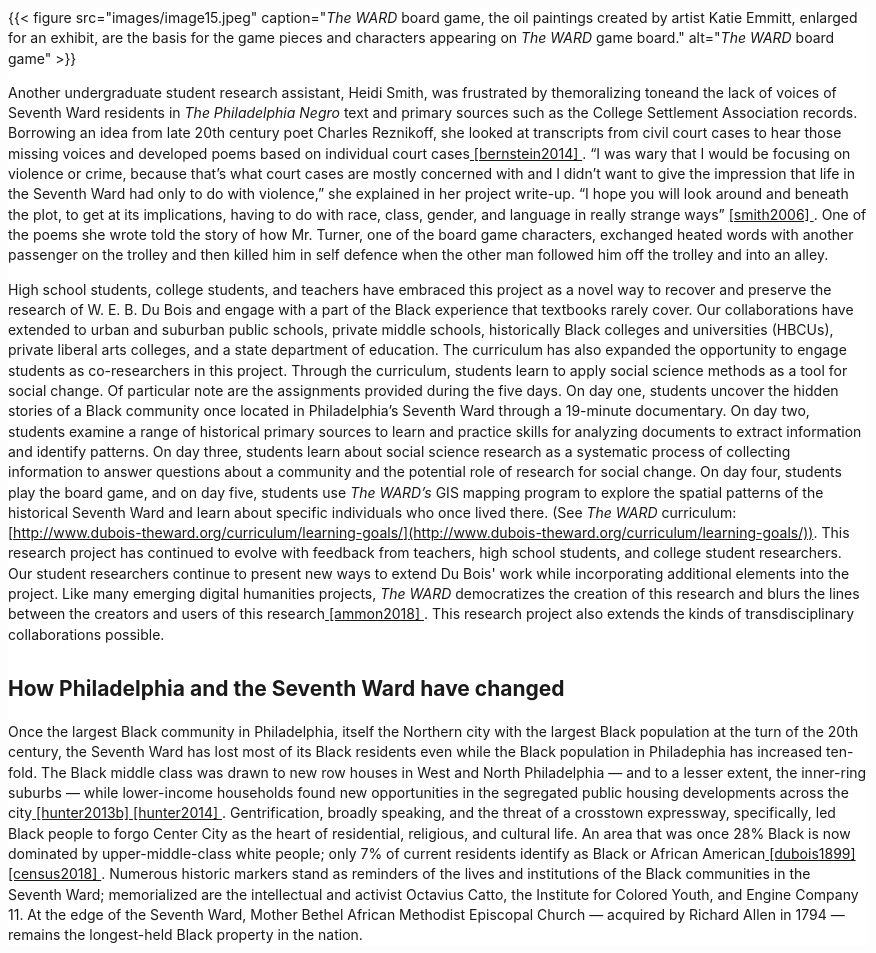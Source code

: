 
{{< figure src="images/image15.jpeg" caption="_The WARD_ board game, the oil paintings created by artist Katie Emmitt, enlarged for an exhibit, are the basis for the game pieces and characters appearing on _The WARD_ game board." alt="_The WARD_ board game"  >}}


Another undergraduate student research assistant, Heidi Smith, was frustrated by themoralizing toneand the lack of voices of Seventh Ward residents in _The Philadelphia Negro_ text and primary sources such as the College Settlement Association records. Borrowing an idea from late 20th century poet Charles Reznikoff, she looked at transcripts from civil court cases to hear those missing voices and developed poems based on individual court cases<a class="footnote-ref" href="#bernstein2014"> [bernstein2014] </a>. “I was wary that I would be focusing on violence or crime, because that’s what court cases are mostly concerned with and I didn’t want to give the impression that life in the Seventh Ward had only to do with violence,” she explained in her project write-up. “I hope you will look around and beneath the plot, to get at its implications, having to do with race, class, gender, and language in really strange ways” <a class="footnote-ref" href="#smith2006"> [smith2006] </a>. One of the poems she wrote told the story of how Mr. Turner, one of the board game characters, exchanged heated words with another passenger on the trolley and then killed him in self defence when the other man followed him off the trolley and into an alley.

High school students, college students, and teachers have embraced this project as a novel way to recover and preserve the research of W. E. B. Du Bois and engage with a part of the Black experience that textbooks rarely cover. Our collaborations have extended to urban and suburban public schools, private middle schools, historically Black colleges and universities (HBCUs), private liberal arts colleges, and a state department of education. The curriculum has also expanded the opportunity to engage students as co-researchers in this project. Through the curriculum, students learn to apply social science methods as a tool for social change. Of particular note are the assignments provided during the five days. On day one, students uncover the hidden stories of a Black community once located in Philadelphia’s Seventh Ward through a 19-minute documentary. On day two, students examine a range of historical primary sources to learn and practice skills for analyzing documents to extract information and identify patterns. On day three, students learn about social science research as a systematic process of collecting information to answer questions about a community and the potential role of research for social change. On day four, students play the board game, and on day five, students use _The WARD’s_ GIS mapping program to explore the spatial patterns of the historical Seventh Ward and learn about specific individuals who once lived there. (See _The WARD_ curriculum:[http://www.dubois-theward.org/curriculum/learning-goals/](http://www.dubois-theward.org/curriculum/learning-goals/)). This research project has continued to evolve with feedback from teachers, high school students, and college student researchers. Our student researchers continue to present new ways to extend Du Bois' work while incorporating additional elements into the project. Like many emerging digital humanities projects, _The WARD_ democratizes the creation of this research and blurs the lines between the creators and users of this research<a class="footnote-ref" href="#ammon2018"> [ammon2018] </a>. This research project also extends the kinds of transdisciplinary collaborations possible.




## How Philadelphia and the Seventh Ward have changed

Once the largest Black community in Philadelphia, itself the Northern city with the largest Black population at the turn of the 20th century, the Seventh Ward has lost most of its Black residents even while the Black population in Philadephia has increased ten-fold. The Black middle class was drawn to new row houses in West and North Philadelphia — and to a lesser extent, the inner-ring suburbs — while lower-income households found new opportunities in the segregated public housing developments across the city<a class="footnote-ref" href="#hunter2013b"> [hunter2013b] </a><a class="footnote-ref" href="#hunter2014"> [hunter2014] </a>. Gentrification, broadly speaking, and the threat of a crosstown expressway, specifically, led Black people to forgo Center City as the heart of residential, religious, and cultural life. An area that was once 28% Black is now dominated by upper-middle-class white people; only 7% of current residents identify as Black or African American<a class="footnote-ref" href="#dubois1899"> [dubois1899] </a><a class="footnote-ref" href="#census2018"> [census2018] </a>. Numerous historic markers stand as reminders of the lives and institutions of the Black communities in the Seventh Ward; memorialized are the intellectual and activist Octavius Catto, the Institute for Colored Youth, and Engine Company 11. At the edge of the Seventh Ward, Mother Bethel African Methodist Episcopal Church — acquired by Richard Allen in 1794 — remains the longest-held Black property in the nation.


[^1]: See the new interactive mapping dashboard developed by Baylor University Libraries: Data & Digital Scholarship using the ArcGIS Online dashboard framework and individual-level data from the 1900 U.S. Decennial Census. The new mapping tool can be found here:[https://baylor.maps.arcgis.com/apps/dashboards/dabc0dbdec81438895008e5dd097d04b](https://baylor.maps.arcgis.com/apps/dashboards/dabc0dbdec81438895008e5dd097d04b).
[^2]: The 10 oral histories processed can be accessed on the project website. Other oral histories as well as the original transcripts can be accessed from the author by emailing Stephanie_Boddie@baylor.edu.## Bibliography